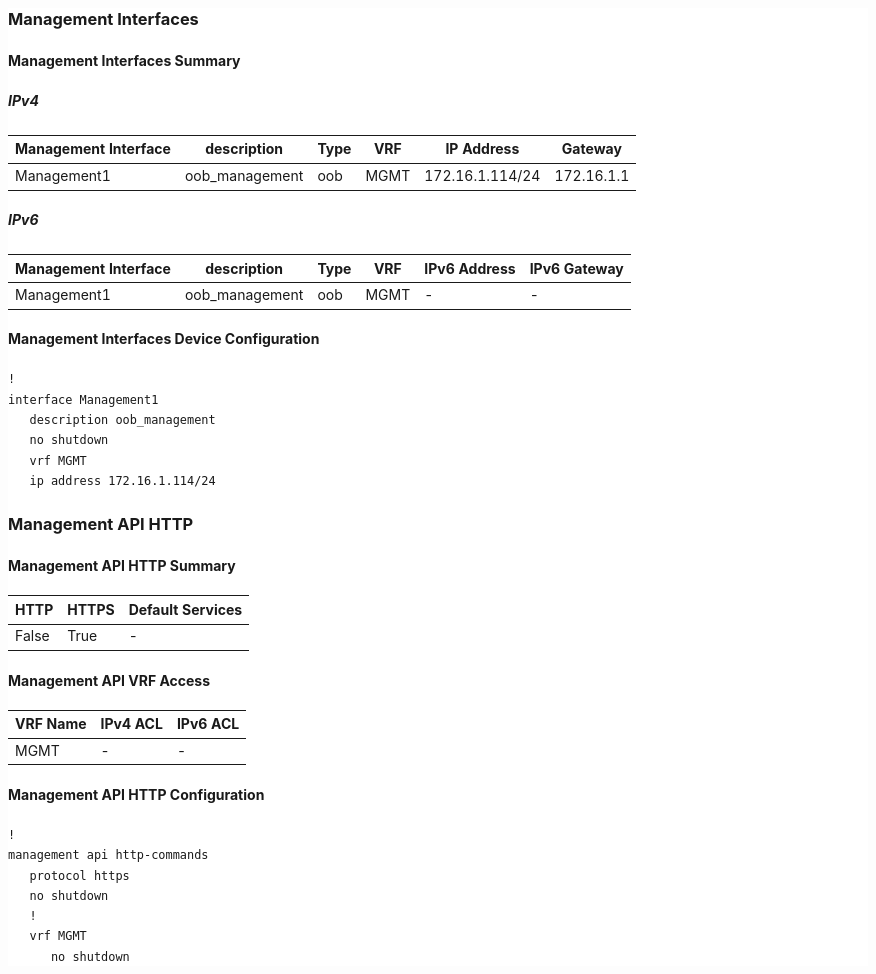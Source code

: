 ### Management Interfaces

#### Management Interfaces Summary

##### IPv4

| Management Interface | description | Type | VRF | IP Address | Gateway |
| -------------------- | ----------- | ---- | --- | ---------- | ------- |
| Management1 | oob_management | oob | MGMT | 172.16.1.114/24 | 172.16.1.1 |

##### IPv6

| Management Interface | description | Type | VRF | IPv6 Address | IPv6 Gateway |
| -------------------- | ----------- | ---- | --- | ------------ | ------------ |
| Management1 | oob_management | oob | MGMT | - | - |

#### Management Interfaces Device Configuration

```eos
!
interface Management1
   description oob_management
   no shutdown
   vrf MGMT
   ip address 172.16.1.114/24
```

### Management API HTTP

#### Management API HTTP Summary

| HTTP | HTTPS | Default Services |
| ---- | ----- | ---------------- |
| False | True | - |

#### Management API VRF Access

| VRF Name | IPv4 ACL | IPv6 ACL |
| -------- | -------- | -------- |
| MGMT | - | - |

#### Management API HTTP Configuration

```eos
!
management api http-commands
   protocol https
   no shutdown
   !
   vrf MGMT
      no shutdown
```
